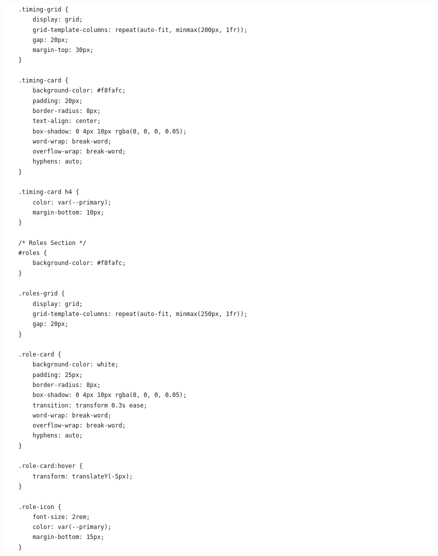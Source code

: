         .timing-grid {
            display: grid;
            grid-template-columns: repeat(auto-fit, minmax(200px, 1fr));
            gap: 20px;
            margin-top: 30px;
        }

        .timing-card {
            background-color: #f8fafc;
            padding: 20px;
            border-radius: 8px;
            text-align: center;
            box-shadow: 0 4px 10px rgba(0, 0, 0, 0.05);
            word-wrap: break-word;
            overflow-wrap: break-word;
            hyphens: auto;
        }

        .timing-card h4 {
            color: var(--primary);
            margin-bottom: 10px;
        }

        /* Roles Section */
        #roles {
            background-color: #f8fafc;
        }

        .roles-grid {
            display: grid;
            grid-template-columns: repeat(auto-fit, minmax(250px, 1fr));
            gap: 20px;
        }

        .role-card {
            background-color: white;
            padding: 25px;
            border-radius: 8px;
            box-shadow: 0 4px 10px rgba(0, 0, 0, 0.05);
            transition: transform 0.3s ease;
            word-wrap: break-word;
            overflow-wrap: break-word;
            hyphens: auto;
        }

        .role-card:hover {
            transform: translateY(-5px);
        }

        .role-icon {
            font-size: 2rem;
            color: var(--primary);
            margin-bottom: 15px;
        }
